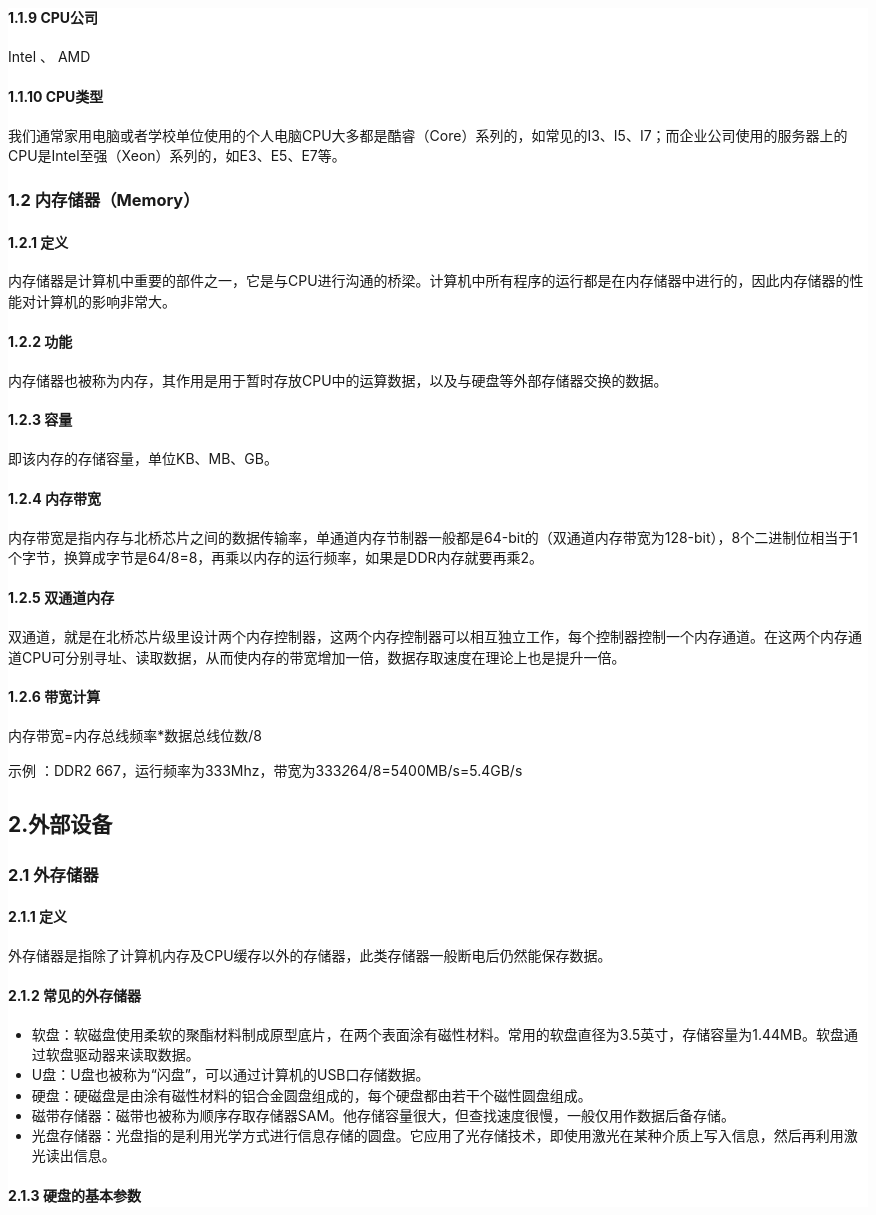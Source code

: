 #### 1.1.9 CPU公司

Intel 、 AMD

#### 1.1.10 CPU类型

我们通常家用电脑或者学校单位使用的个人电脑CPU大多都是酷睿（Core）系列的，如常见的I3、I5、I7；而企业公司使用的服务器上的CPU是Intel至强（Xeon）系列的，如E3、E5、E7等。

### 1.2 内存储器（Memory）

#### 1.2.1 定义

内存储器是计算机中重要的部件之一，它是与CPU进行沟通的桥梁。计算机中所有程序的运行都是在内存储器中进行的，因此内存储器的性能对计算机的影响非常大。

#### 1.2.2 功能

内存储器也被称为内存，其作用是用于暂时存放CPU中的运算数据，以及与硬盘等外部存储器交换的数据。

#### 1.2.3 容量

即该内存的存储容量，单位KB、MB、GB。

#### 1.2.4 内存带宽

内存带宽是指内存与北桥芯片之间的数据传输率，单通道内存节制器一般都是64-bit的（双通道内存带宽为128-bit），8个二进制位相当于1个字节，换算成字节是64/8=8，再乘以内存的运行频率，如果是DDR内存就要再乘2。

#### 1.2.5 双通道内存

双通道，就是在北桥芯片级里设计两个内存控制器，这两个内存控制器可以相互独立工作，每个控制器控制一个内存通道。在这两个内存通道CPU可分别寻址、读取数据，从而使内存的带宽增加一倍，数据存取速度在理论上也是提升一倍。

#### 1.2.6 带宽计算

内存带宽=内存总线频率*数据总线位数/8

示例 ：DDR2 667，运行频率为333Mhz，带宽为333*2*64/8=5400MB/s=5.4GB/s

## 2.外部设备

### 2.1 外存储器

#### 2.1.1 定义

外存储器是指除了计算机内存及CPU缓存以外的存储器，此类存储器一般断电后仍然能保存数据。

#### 2.1.2 常见的外存储器

* 软盘：软磁盘使用柔软的聚酯材料制成原型底片，在两个表面涂有磁性材料。常用的软盘直径为3.5英寸，存储容量为1.44MB。软盘通过软盘驱动器来读取数据。
* U盘：U盘也被称为“闪盘”，可以通过计算机的USB口存储数据。
* 硬盘：硬磁盘是由涂有磁性材料的铝合金圆盘组成的，每个硬盘都由若干个磁性圆盘组成。
* 磁带存储器：磁带也被称为顺序存取存储器SAM。他存储容量很大，但查找速度很慢，一般仅用作数据后备存储。
* 光盘存储器：光盘指的是利用光学方式进行信息存储的圆盘。它应用了光存储技术，即使用激光在某种介质上写入信息，然后再利用激光读出信息。

#### 2.1.3 硬盘的基本参数
